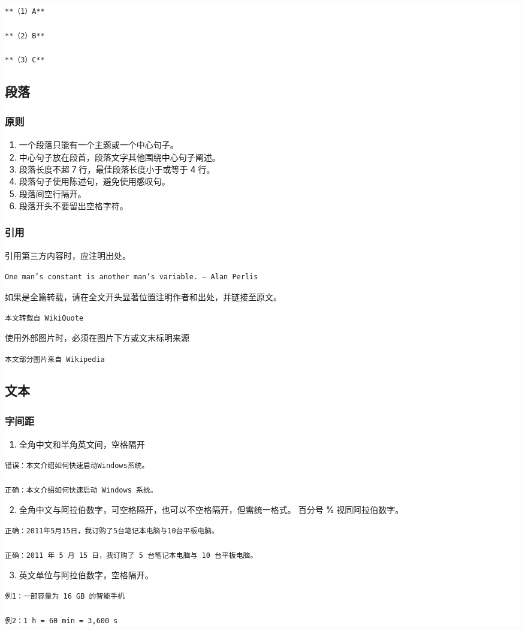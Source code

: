 ```
**（1）A**

**（2）B**

**（3）C**
```

## 段落
### 原则
1. 一个段落只能有一个主题或一个中心句子。
2. 中心句子放在段首，段落文字其他围绕中心句子阐述。
3. 段落长度不超 7 行，最佳段落长度小于或等于 4 行。
4. 段落句子使用陈述句，避免使用感叹句。
5. 段落间空行隔开。
6. 段落开头不要留出空格字符。

### 引用
引用第三方内容时，应注明出处。
```
One man’s constant is another man’s variable. — Alan Perlis
```

如果是全篇转载，请在全文开头显著位置注明作者和出处，并链接至原文。
```
本文转载自 WikiQuote
```

使用外部图片时，必须在图片下方或文末标明来源
```
本文部分图片来自 Wikipedia
```

## 文本
### 字间距
1. 全角中文和半角英文间，空格隔开

```
错误：本文介绍如何快速启动Windows系统。

正确：本文介绍如何快速启动 Windows 系统。
```
2. 全角中文与阿拉伯数字，可空格隔开，也可以不空格隔开，但需统一格式。
   百分号 % 视同阿拉伯数字。

```
正确：2011年5月15日，我订购了5台笔记本电脑与10台平板电脑。

正确：2011 年 5 月 15 日，我订购了 5 台笔记本电脑与 10 台平板电脑。
```
3. 英文单位与阿拉伯数字，空格隔开。

```
例1：一部容量为 16 GB 的智能手机

例2：1 h = 60 min = 3,600 s
```

